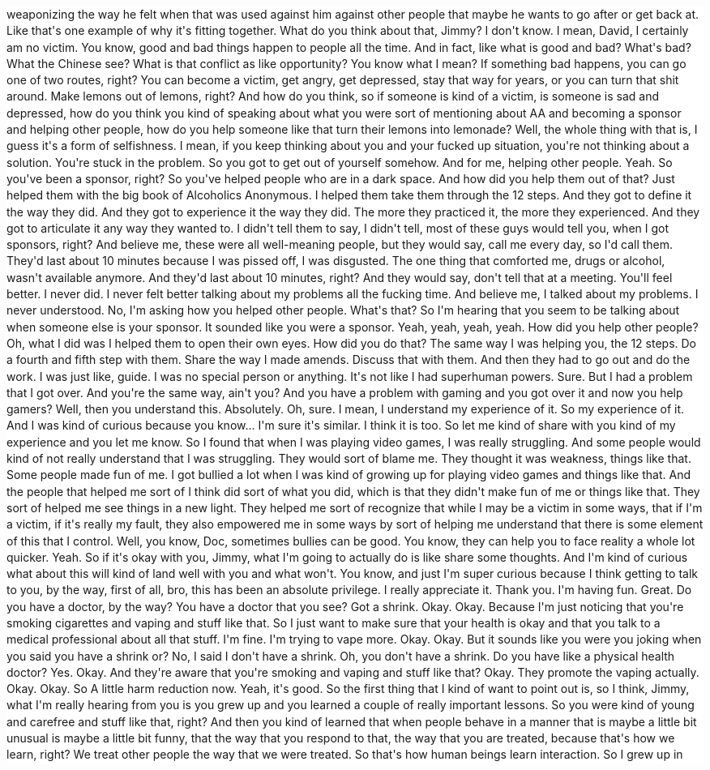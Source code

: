 weaponizing the way he felt when that was used against him against other people that maybe he wants to go after or get back at. Like that's one example of why it's fitting together. What do you think about that, Jimmy? I don't know. I mean, David, I certainly am no victim. You know, good and bad things happen to people all the time. And in fact, like what is good and bad? What's bad? What the Chinese see? What is that conflict as like opportunity? You know what I mean? If something bad happens, you can go one of two routes, right? You can become a victim, get angry, get depressed, stay that way for years, or you can turn that shit around. Make lemons out of lemons, right? And how do you think, so if someone is kind of a victim, is someone is sad and depressed, how do you think you kind of speaking about what you were sort of mentioning about AA and becoming a sponsor and helping other people, how do you help someone like that turn their lemons into lemonade? Well, the whole thing with that is, I guess it's a form of selfishness. I mean, if you keep thinking about you and your fucked up situation, you're not thinking about a solution. You're stuck in the problem. So you got to get out of yourself somehow. And for me, helping other people. Yeah. So you've been a sponsor, right? So you've helped people who are in a dark space. And how did you help them out of that? Just helped them with the big book of Alcoholics Anonymous. I helped them take them through the 12 steps. And they got to define it the way they did. And they got to experience it the way they did. The more they practiced it, the more they experienced. And they got to articulate it any way they wanted to. I didn't tell them to say, I didn't tell, most of these guys would tell you, when I got sponsors, right? And believe me, these were all well-meaning people, but they would say, call me every day, so I'd call them. They'd last about 10 minutes because I was pissed off, I was disgusted. The one thing that comforted me, drugs or alcohol, wasn't available anymore. And they'd last about 10 minutes, right? And they would say, don't tell that at a meeting. You'll feel better. I never did. I never felt better talking about my problems all the fucking time. And believe me, I talked about my problems. I never understood. No, I'm asking how you helped other people. What's that? So I'm hearing that you seem to be talking about when someone else is your sponsor. It sounded like you were a sponsor. Yeah, yeah, yeah, yeah. How did you help other people? Oh, what I did was I helped them to open their own eyes. How did you do that? The same way I was helping you, the 12 steps. Do a fourth and fifth step with them. Share the way I made amends. Discuss that with them. And then they had to go out and do the work. I was just like, guide. I was no special person or anything. It's not like I had superhuman powers. Sure. But I had a problem that I got over. And you're the same way, ain't you? And you have a problem with gaming and you got over it and now you help gamers? Well, then you understand this. Absolutely. Oh, sure. I mean, I understand my experience of it. So my experience of it. And I was kind of curious because you know... I'm sure it's similar. I think it is too. So let me kind of share with you kind of my experience and you let me know. So I found that when I was playing video games, I was really struggling. And some people would kind of not really understand that I was struggling. They would sort of blame me. They thought it was weakness, things like that. Some people made fun of me. I got bullied a lot when I was kind of growing up for playing video games and things like that. And the people that helped me sort of I think did sort of what you did, which is that they didn't make fun of me or things like that. They sort of helped me see things in a new light. They helped me sort of recognize that while I may be a victim in some ways, that if I'm a victim, if it's really my fault, they also empowered me in some ways by sort of helping me understand that there is some element of this that I control. Well, you know, Doc, sometimes bullies can be good. You know, they can help you to face reality a whole lot quicker. Yeah. So if it's okay with you, Jimmy, what I'm going to actually do is like share some thoughts. And I'm kind of curious what about this will kind of land well with you and what won't. You know, and just I'm super curious because I think getting to talk to you, by the way, first of all, bro, this has been an absolute privilege. I really appreciate it. Thank you. I'm having fun. Great. Do you have a doctor, by the way? You have a doctor that you see? Got a shrink. Okay. Okay. Because I'm just noticing that you're smoking cigarettes and vaping and stuff like that. So I just want to make sure that your health is okay and that you talk to a medical professional about all that stuff. I'm fine. I'm trying to vape more. Okay. Okay. But it sounds like you were you joking when you said you have a shrink or? No, I said I don't have a shrink. Oh, you don't have a shrink. Do you have like a physical health doctor? Yes. Okay. And they're aware that you're smoking and vaping and stuff like that? Okay. They promote the vaping actually. Okay. Okay. So A little harm reduction now. Yeah, it's good. So the first thing that I kind of want to point out is, so I think, Jimmy, what I'm really hearing from you is you grew up and you learned a couple of really important lessons. So you were kind of young and carefree and stuff like that, right? And then you kind of learned that when people behave in a manner that is maybe a little bit unusual is maybe a little bit funny, that the way that you respond to that, the way that you are treated, because that's how we learn, right? We treat other people the way that we were treated. So that's how human beings learn interaction. So I grew up in